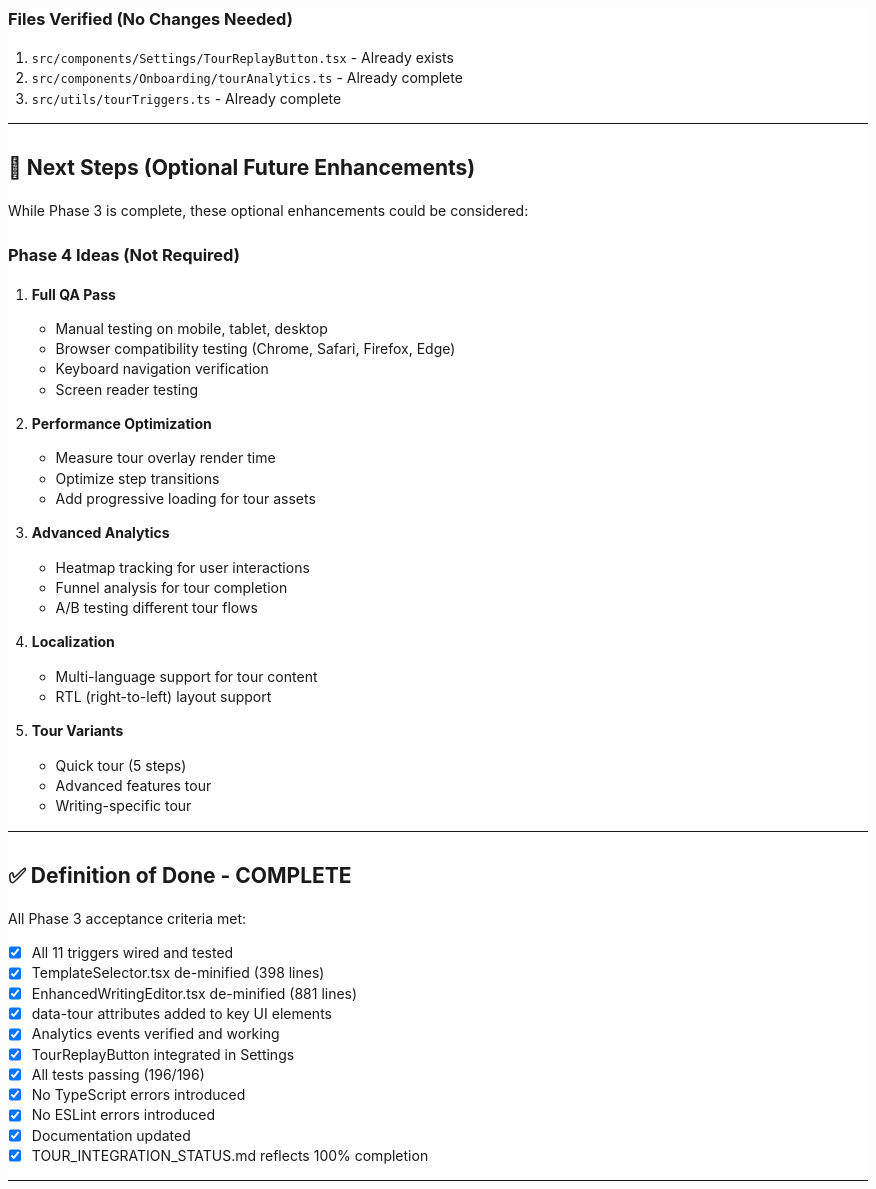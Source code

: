 ### Files Verified (No Changes Needed)

1. `src/components/Settings/TourReplayButton.tsx` - Already exists
2. `src/components/Onboarding/tourAnalytics.ts` - Already complete
3. `src/utils/tourTriggers.ts` - Already complete

---

## 🎯 Next Steps (Optional Future Enhancements)

While Phase 3 is complete, these optional enhancements could be considered:

### Phase 4 Ideas (Not Required)

1. **Full QA Pass**
   - Manual testing on mobile, tablet, desktop
   - Browser compatibility testing (Chrome, Safari, Firefox, Edge)
   - Keyboard navigation verification
   - Screen reader testing

2. **Performance Optimization**
   - Measure tour overlay render time
   - Optimize step transitions
   - Add progressive loading for tour assets

3. **Advanced Analytics**
   - Heatmap tracking for user interactions
   - Funnel analysis for tour completion
   - A/B testing different tour flows

4. **Localization**
   - Multi-language support for tour content
   - RTL (right-to-left) layout support

5. **Tour Variants**
   - Quick tour (5 steps)
   - Advanced features tour
   - Writing-specific tour

---

## ✅ Definition of Done - COMPLETE

All Phase 3 acceptance criteria met:

- [x] All 11 triggers wired and tested
- [x] TemplateSelector.tsx de-minified (398 lines)
- [x] EnhancedWritingEditor.tsx de-minified (881 lines)
- [x] data-tour attributes added to key UI elements
- [x] Analytics events verified and working
- [x] TourReplayButton integrated in Settings
- [x] All tests passing (196/196)
- [x] No TypeScript errors introduced
- [x] No ESLint errors introduced
- [x] Documentation updated
- [x] TOUR_INTEGRATION_STATUS.md reflects 100% completion

---